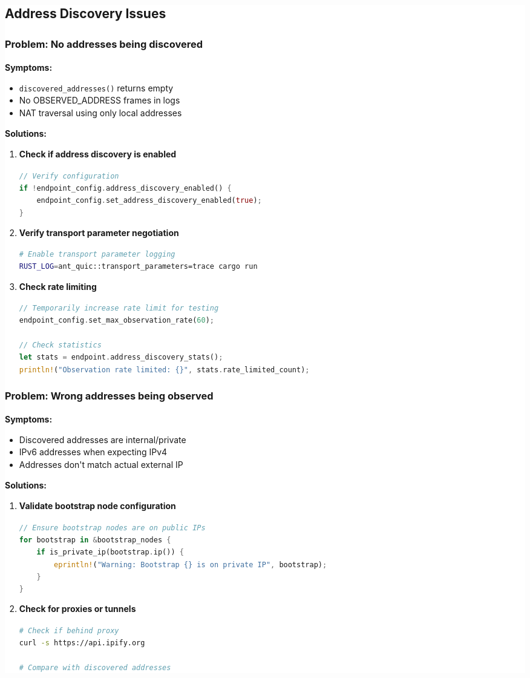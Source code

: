 ## Address Discovery Issues

### Problem: No addresses being discovered

**Symptoms:**
- `discovered_addresses()` returns empty
- No OBSERVED_ADDRESS frames in logs
- NAT traversal using only local addresses

**Solutions:**

1. **Check if address discovery is enabled**
   ```rust
   // Verify configuration
   if !endpoint_config.address_discovery_enabled() {
       endpoint_config.set_address_discovery_enabled(true);
   }
   ```

2. **Verify transport parameter negotiation**
   ```bash
   # Enable transport parameter logging
   RUST_LOG=ant_quic::transport_parameters=trace cargo run
   ```

3. **Check rate limiting**
   ```rust
   // Temporarily increase rate limit for testing
   endpoint_config.set_max_observation_rate(60);
   
   // Check statistics
   let stats = endpoint.address_discovery_stats();
   println!("Observation rate limited: {}", stats.rate_limited_count);
   ```

### Problem: Wrong addresses being observed

**Symptoms:**
- Discovered addresses are internal/private
- IPv6 addresses when expecting IPv4
- Addresses don't match actual external IP

**Solutions:**

1. **Validate bootstrap node configuration**
   ```rust
   // Ensure bootstrap nodes are on public IPs
   for bootstrap in &bootstrap_nodes {
       if is_private_ip(bootstrap.ip()) {
           eprintln!("Warning: Bootstrap {} is on private IP", bootstrap);
       }
   }
   ```

2. **Check for proxies or tunnels**
   ```bash
   # Check if behind proxy
   curl -s https://api.ipify.org
   
   # Compare with discovered addresses
   ```
